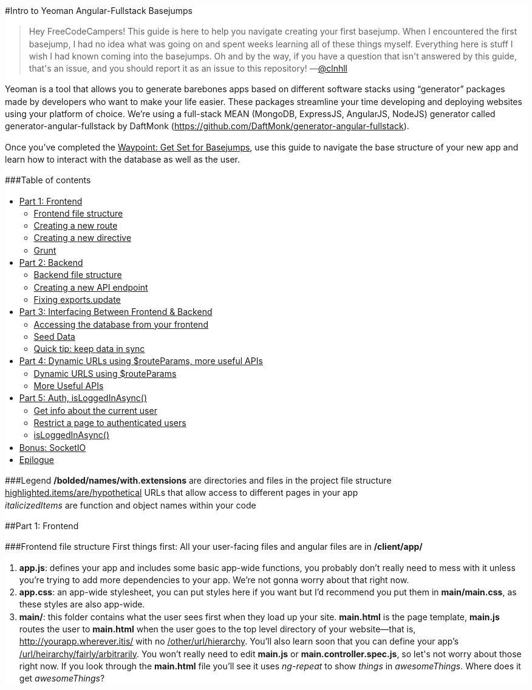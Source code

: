 #Intro to Yeoman Angular-Fullstack Basejumps

>Hey FreeCodeCampers! This guide is here to help you navigate creating your first basejump. When I encountered the first basejump, I had no idea what was going on and spent weeks learning all of these things myself. Everything here is stuff I wish I had known coming into the basejumps. Oh and by the way, if you have a question that isn't answered by this guide, that's an issue, and you should report it as an issue to this repository! —<a href="http://twitter.com/clnhll">@clnhll</a>

Yeoman is a tool that allows you to generate barebones apps based on different software stacks using “generator” packages made by developers who want to make your life easier. These packages streamline your time developing and deploying websites using your platform of choice. We’re using a full-stack MEAN (MongoDB, ExpressJS, AngularJS, NodeJS) generator called generator-angular-fullstack by DaftMonk (https://github.com/DaftMonk/generator-angular-fullstack).  

Once you’ve completed the <a href="http://www.freecodecamp.com/challenges/Waypoint:%20Get%20Set%20for%20Basejumps">Waypoint: Get Set for Basejumps</a>, use this guide to navigate the base structure of your new app and learn how to interact with the database as well as the user.  

###Table of contents
* [Part 1: Frontend](#part-1-frontend)
    - [Frontend file structure](#frontend-file-structure)
    - [Creating a new route](#creating-a-new-route)
    - [Creating a new directive](#creating-a-new-directive)
    - [Grunt](#grunt)
* [Part 2: Backend](#part-2-backend)
    - [Backend file structure](#backend-file-structure)
    - [Creating a new API endpoint ](#creating-a-new-api-endpoint)
    - [Fixing exports.update](#fixing-exportsupdate)
* [Part 3: Interfacing Between Frontend & Backend](#part-3-interfacing-between-frontend--backend)
    - [Accessing the database from your frontend](#accessing-the-database-from-your-frontend)
    - [Seed Data](#seed-data)
    - [Quick tip: keep data in sync](#quick-tip-keep-data-in-sync)
* [Part 4: Dynamic URLs using $routeParams, more useful APIs](#part-4-dynamic-urls-using-routeparams-more-useful-apis)
    - [Dynamic URLS using $routeParams](#dynamic-urls-using-routeparams)
    - [More Useful APIs](#more-useful-apis)
* [Part 5: Auth, isLoggedInAsync()](#part-5-auth-isloggedinasync)
    - [Get info about the current user](#get-info-about-the-current-user)
    - [Restrict a page to authenticated users](#restrict-a-page-to-authenticated-users)
    - [isLoggedInAsync()](#isloggedinasync)
* [Bonus: SocketIO](#bonus-socketio)
* [Epilogue](#epilogue)
  
###Legend
**/bolded/names/with.extensions** are directories and files in the project file structure  
<a href="#">highlighted.items/are/hypothetical</a> URLs that allow access to different pages in your app  
*italicizedItems* are function and object names within your code

##Part 1: Frontend

###Frontend file structure
First things first: All your user-facing files and angular files are in **/client/app/**  

1. **app.js**: defines your app and includes some basic app-wide functions, you probably don’t really need to mess with it unless you’re trying to add more dependencies to your app. We’re not gonna worry about that right now.  
2. **app.css**: an app-wide stylesheet, you can put styles here if you want but I’d recommend you put them in **main/main.css**, as these styles are also app-wide.  
3. **main/**: this folder contains what the user sees first when they load up your site. **main.html** is the page template, **main.js** routes the user to **main.html** when the user goes to the top level directory of your website—that is, <a href="#">http://yourapp.wherever.itis/</a> with no <a href="#">/other/url/hierarchy</a>. You’ll also learn soon that you can define your app’s <a href="#">/url/heirarchy/fairly/arbitrarily</a>. You won’t really need to edit **main.js** or **main.controller.spec.js**, so let's not worry about those right now. If you look through the **main.html** file you’ll see it uses *ng-repeat* to show *things* in *awesomeThings*. Where does it get *awesomeThings*?  